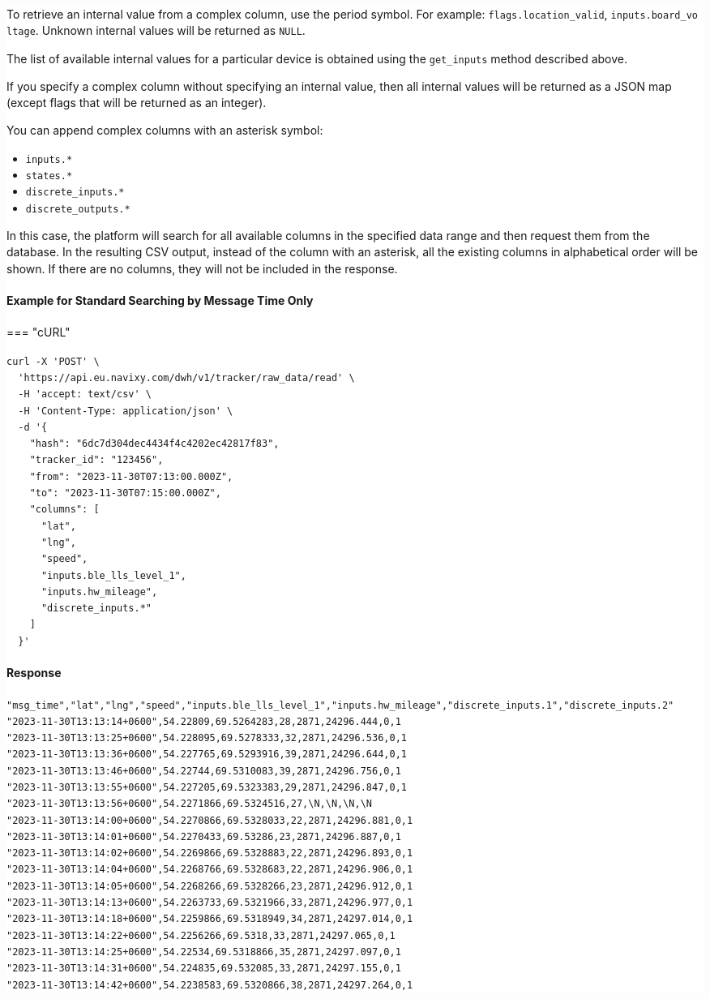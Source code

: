 To retrieve an internal value from a complex column, use the period symbol. For example: `flags.location_valid`, `inputs.board_voltage`. Unknown internal values will be returned as `NULL`.

The list of available internal values for a particular device is obtained using the `get_inputs` method described above.

If you specify a complex column without specifying an internal value, then all internal values will be returned as a JSON map (except flags that will be returned as an integer).

You can append complex columns with an asterisk symbol:

* `inputs.*`
* `states.*`
* `discrete_inputs.*`
* `discrete_outputs.*`

In this case, the platform will search for all available columns in the specified data range and then request them from the database. In the resulting CSV output, instead of the column with an asterisk, all the existing columns in alphabetical order will be shown. If there are no columns, they will not be included in the response.

#### Example for Standard Searching by Message Time Only

=== "cURL"

```shell
curl -X 'POST' \
  'https://api.eu.navixy.com/dwh/v1/tracker/raw_data/read' \
  -H 'accept: text/csv' \
  -H 'Content-Type: application/json' \
  -d '{
    "hash": "6dc7d304dec4434f4c4202ec42817f83",
    "tracker_id": "123456",
    "from": "2023-11-30T07:13:00.000Z",
    "to": "2023-11-30T07:15:00.000Z",
    "columns": [
      "lat",
      "lng",
      "speed",
      "inputs.ble_lls_level_1",
      "inputs.hw_mileage",
      "discrete_inputs.*"
    ]
  }'
```

#### Response

```
"msg_time","lat","lng","speed","inputs.ble_lls_level_1","inputs.hw_mileage","discrete_inputs.1","discrete_inputs.2"
"2023-11-30T13:13:14+0600",54.22809,69.5264283,28,2871,24296.444,0,1
"2023-11-30T13:13:25+0600",54.228095,69.5278333,32,2871,24296.536,0,1
"2023-11-30T13:13:36+0600",54.227765,69.5293916,39,2871,24296.644,0,1
"2023-11-30T13:13:46+0600",54.22744,69.5310083,39,2871,24296.756,0,1
"2023-11-30T13:13:55+0600",54.227205,69.5323383,29,2871,24296.847,0,1
"2023-11-30T13:13:56+0600",54.2271866,69.5324516,27,\N,\N,\N,\N
"2023-11-30T13:14:00+0600",54.2270866,69.5328033,22,2871,24296.881,0,1
"2023-11-30T13:14:01+0600",54.2270433,69.53286,23,2871,24296.887,0,1
"2023-11-30T13:14:02+0600",54.2269866,69.5328883,22,2871,24296.893,0,1
"2023-11-30T13:14:04+0600",54.2268766,69.5328683,22,2871,24296.906,0,1
"2023-11-30T13:14:05+0600",54.2268266,69.5328266,23,2871,24296.912,0,1
"2023-11-30T13:14:13+0600",54.2263733,69.5321966,33,2871,24296.977,0,1
"2023-11-30T13:14:18+0600",54.2259866,69.5318949,34,2871,24297.014,0,1
"2023-11-30T13:14:22+0600",54.2256266,69.5318,33,2871,24297.065,0,1
"2023-11-30T13:14:25+0600",54.22534,69.5318866,35,2871,24297.097,0,1
"2023-11-30T13:14:31+0600",54.224835,69.532085,33,2871,24297.155,0,1
"2023-11-30T13:14:42+0600",54.2238583,69.5320866,38,2871,24297.264,0,1
```